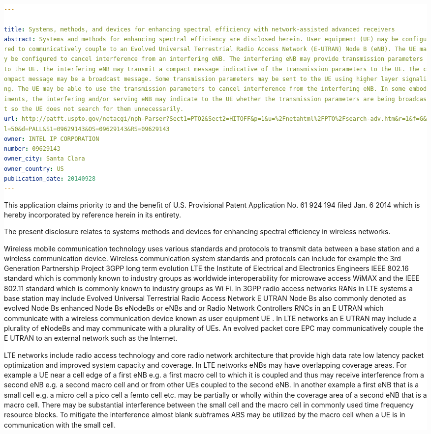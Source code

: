 ```yaml
---

title: Systems, methods, and devices for enhancing spectral efficiency with network-assisted advanced receivers
abstract: Systems and methods for enhancing spectral efficiency are disclosed herein. User equipment (UE) may be configured to communicatively couple to an Evolved Universal Terrestrial Radio Access Network (E-UTRAN) Node B (eNB). The UE may be configured to cancel interference from an interfering eNB. The interfering eNB may provide transmission parameters to the UE. The interfering eNB may transmit a compact message indicative of the transmission parameters to the UE. The compact message may be a broadcast message. Some transmission parameters may be sent to the UE using higher layer signaling. The UE may be able to use the transmission parameters to cancel interference from the interfering eNB. In some embodiments, the interfering and/or serving eNB may indicate to the UE whether the transmission parameters are being broadcast so the UE does not search for them unnecessarily.
url: http://patft.uspto.gov/netacgi/nph-Parser?Sect1=PTO2&Sect2=HITOFF&p=1&u=%2Fnetahtml%2FPTO%2Fsearch-adv.htm&r=1&f=G&l=50&d=PALL&S1=09629143&OS=09629143&RS=09629143
owner: INTEL IP CORPORATION
number: 09629143
owner_city: Santa Clara
owner_country: US
publication_date: 20140928
---
```

This application claims priority to and the benefit of U.S. Provisional Patent Application No. 61 924 194 filed Jan. 6 2014 which is hereby incorporated by reference herein in its entirety.

The present disclosure relates to systems methods and devices for enhancing spectral efficiency in wireless networks.

Wireless mobile communication technology uses various standards and protocols to transmit data between a base station and a wireless communication device. Wireless communication system standards and protocols can include for example the 3rd Generation Partnership Project 3GPP long term evolution LTE the Institute of Electrical and Electronics Engineers IEEE 802.16 standard which is commonly known to industry groups as worldwide interoperability for microwave access WiMAX and the IEEE 802.11 standard which is commonly known to industry groups as Wi Fi. In 3GPP radio access networks RANs in LTE systems a base station may include Evolved Universal Terrestrial Radio Access Network E UTRAN Node Bs also commonly denoted as evolved Node Bs enhanced Node Bs eNodeBs or eNBs and or Radio Network Controllers RNCs in an E UTRAN which communicate with a wireless communication device known as user equipment UE . In LTE networks an E UTRAN may include a plurality of eNodeBs and may communicate with a plurality of UEs. An evolved packet core EPC may communicatively couple the E UTRAN to an external network such as the Internet.

LTE networks include radio access technology and core radio network architecture that provide high data rate low latency packet optimization and improved system capacity and coverage. In LTE networks eNBs may have overlapping coverage areas. For example a UE near a cell edge of a first eNB e.g. a first macro cell to which it is coupled and thus may receive interference from a second eNB e.g. a second macro cell and or from other UEs coupled to the second eNB. In another example a first eNB that is a small cell e.g. a micro cell a pico cell a femto cell etc. may be partially or wholly within the coverage area of a second eNB that is a macro cell. There may be substantial interference between the small cell and the macro cell in commonly used time frequency resource blocks. To mitigate the interference almost blank subframes ABS may be utilized by the macro cell when a UE is in communication with the small cell.
